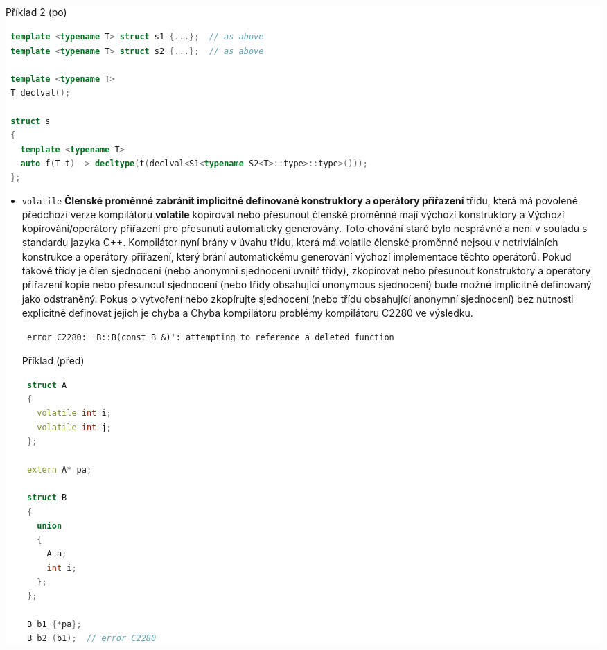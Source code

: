    Příklad 2 (po)

   ```cpp
    template <typename T> struct s1 {...};  // as above
    template <typename T> struct s2 {...};  // as above

    template <typename T>
    T declval();

    struct s
    {
      template <typename T>
      auto f(T t) -> decltype(t(declval<S1<typename S2<T>::type>::type>()));
    };
   ```

- `volatile` **Členské proměnné zabránit implicitně definované konstruktory a operátory přiřazení** třídu, která má povolené předchozí verze kompilátoru **volatile** kopírovat nebo přesunout členské proměnné mají výchozí konstruktory a Výchozí kopírování/operátory přiřazení pro přesunutí automaticky generovány. Toto chování staré bylo nesprávné a není v souladu s standardu jazyka C++. Kompilátor nyní brány v úvahu třídu, která má volatile členské proměnné nejsou v netriviálních konstrukce a operátory přiřazení, který brání automatickému generování výchozí implementace těchto operátorů. Pokud takové třídy je člen sjednocení (nebo anonymní sjednocení uvnitř třídy), zkopírovat nebo přesunout konstruktory a operátory přiřazení kopie nebo přesunout sjednocení (nebo třídy obsahující unonymous sjednocení) bude možné implicitně definovaný jako odstraněný. Pokus o vytvoření nebo zkopírujte sjednocení (nebo třídu obsahující anonymní sjednocení) bez nutnosti explicitně definovat jejich je chyba a Chyba kompilátoru problémy kompilátoru C2280 ve výsledku.

   ```Output
    error C2280: 'B::B(const B &)': attempting to reference a deleted function
   ```

   Příklad (před)

   ```cpp
    struct A
    {
      volatile int i;
      volatile int j;
    };

    extern A* pa;

    struct B
    {
      union
      {
        A a;
        int i;
      };
    };

    B b1 {*pa};
    B b2 (b1);  // error C2280
   ```
